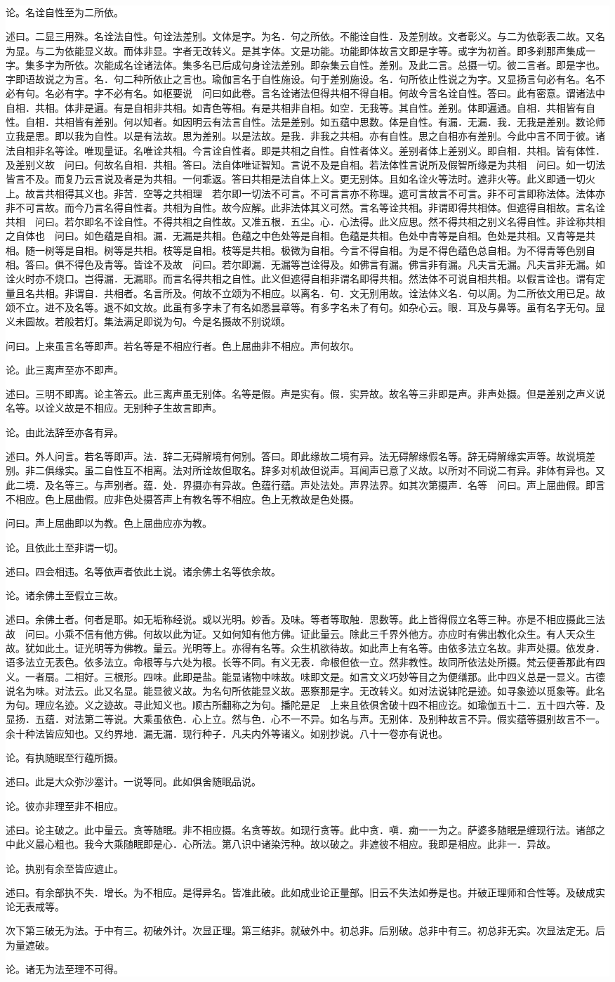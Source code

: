 论。名诠自性至为二所依。

述曰。二显三用殊。名诠法自性。句诠法差别。文体是字。为名．句之所依。不能诠自性．及差别故。文者彰义。与二为依彰表二故。又名为显。与二为依能显义故。而体非显。字者无改转义。是其字体。文是功能。功能即体故言文即是字等。或字为初首。即多刹那声集成一字。集多字为所依。次能成名诠诸法体。集多名已后成句身诠法差别。即杂集云自性。差别。及此二言。总摄一切。彼二言者。即是字也。字即语故说之为言。名．句二种所依止之言也。瑜伽言名于自性施设。句于差别施设。名．句所依止性说之为字。又显扬言句必有名。名不必有句。名必有字。字不必有名。如枢要说　问曰如此卷。言名诠诸法但得共相不得自相。何故今言名诠自性。答曰。此有密意。谓诸法中自相．共相。体非是遍。有是自相非共相。如青色等相。有是共相非自相。如空．无我等。其自性。差别。体即遍通。自相．共相皆有自性。自相．共相皆有差别。何以知者。如因明云有法言自性。法是差别。如五蕴中思数。体是自性。有漏．无漏．我．无我是差别。数论师立我是思。即以我为自性。以是有法故。思为差别。以是法故。是我．非我之共相。亦有自性。思之自相亦有差别。今此中言不同于彼。诸法自相非名等诠。唯现量证。名唯诠共相。今言诠自性者。即是共相之自性。自性者体义。差别者体上差别义。即自相．共相。皆有体性．及差别义故　问曰。何故名自相．共相。答曰。法自体唯证智知。言说不及是自相。若法体性言说所及假智所缘是为共相　问曰。如一切法皆言不及。而复乃云言说及者是为共相。一何乖返。答曰共相是法自体上义。更无别体。且如名诠火等法时。遮非火等。此义即通一切火上。故言共相得其义也。非苦．空等之共相理　若尔即一切法不可言。不可言言亦不称理。遮可言故言不可言。非不可言即称法体。法体亦非不可言故。而今乃言名得自性者。共相为自性。故今应解。此非法体其义可然。言名等诠共相。非谓即得共相体。但遮得自相故。言名诠共相　问曰。若尔即名不诠自性。不得共相之自性故。又准五根．五尘。心．心法得。此义应思。然不得共相之别义名得自性。非诠称共相之自体也　问曰。如色蕴是自相。漏．无漏是共相。色蕴之中色处等是自相。色蕴是共相。色处中青等是自相。色处是共相。又青等是共相。随一树等是自相。树等是共相。枝等是自相。枝等是共相。极微为自相。今言不得自相。为是不得色蕴色总自相。为不得青等色别自相。答曰。俱不得色及青等。皆诠不及故　问曰。若尔即漏．无漏等岂诠得及。如佛言有漏。佛言非有漏。凡夫言无漏。凡夫言非无漏。如诠火时亦不烧口。岂得漏．无漏耶。而言名得共相之自性。此义但遮得自相非谓名即得共相。然法体不可说自相共相。以假言诠也。谓有定量且名共相。非谓自．共相者。名言所及。何故不立颂为不相应。以离名．句．文无别用故。诠法体义名．句以周。为二所依文用已足。故颂不立。进不及名等。退不如文故。此虽有多字未了有名如悉昙章等。有多字名未了有句。如杂心云。眼．耳及与鼻等。虽有名字无句。显义未圆故。若般若灯。集法满足即说为句。今是名摄故不别说颂。

问曰。上来虽言名等即声。若名等是不相应行者。色上屈曲非不相应。声何故尔。

论。此三离声至亦不即声。

述曰。三明不即离。论主答云。此三离声虽无别体。名等是假。声是实有。假．实异故。故名等三非即是声。非声处摄。但是差别之声义说名等。以诠义故是不相应。无别种子生故言即声。

论。由此法辞至亦各有异。

述曰。外人问言。若名等即声。法．辞二无碍解境有何别。答曰。即此缘故二境有异。法无碍解缘假名等。辞无碍解缘实声等。故说境差别。非二俱缘实。虽二自性互不相离。法对所诠故但取名。辞多对机故但说声。耳闻声已意了义故。以所对不同说二有异。非体有异也。又此二境．及名等三。与声别者。蕴．处．界摄亦有异故。色蕴行蕴。声处法处。声界法界。如其次第摄声．名等　问曰。声上屈曲假。即言不相应。色上屈曲假。应非色处摄答声上有教名等不相应。色上无教故是色处摄。

问曰。声上屈曲即以为教。色上屈曲应亦为教。

论。且依此土至非谓一切。

述曰。四会相违。名等依声者依此土说。诸余佛土名等依余故。

论。诸余佛土至假立三故。

述曰。余佛土者。何者是耶。如无垢称经说。或以光明。妙香。及味。等者等取触．思数等。此上皆得假立名等三种。亦是不相应摄此三法故　问曰。小乘不信有他方佛。何故以此为证。又如何知有他方佛。证此量云。除此三千界外他方。亦应时有佛出教化众生。有人天众生故。犹如此土。证光明等为佛教。量云。光明等上。亦得有名等。众生机欲待故。如此声上有名等。由依多法立名故。非声处摄。依发身．语多法立无表色。依多法立。命根等与六处为根。长等不同。有义无表．命根但依一立。然非教性。故同所依法处所摄。梵云便善那此有四义。一者扇。二相好。三根形。四味。此即是盐。能显诸物中味故。味即文是。如言文义巧妙等目之为便缮那。此中四义总是一显义。古德说名为味。对法云。此又名显。能显彼义故。为名句所依能显义故。恶察那是字。无改转义。如对法说钵陀是迹。如寻象迹以觅象等。此名为句。理应名迹。义之迹故。寻此知义也。顺古所翻称之为句。播陀是足　上来且依俱舍破十四不相应讫。如瑜伽五十二．五十四六等．及显扬．五蕴．对法第二等说。大乘虽依色．心上立。然与色．心不一不异。如名与声。无别体．及别种故言不异。假实蕴等摄别故言不一。余十种法皆应知也。又约界地．漏无漏．现行种子．凡夫内外等诸义。如别抄说。八十一卷亦有说也。

论。有执随眠至行蕴所摄。

述曰。此是大众弥沙塞计。一说等同。此如俱舍随眠品说。

论。彼亦非理至非不相应。

述曰。论主破之。此中量云。贪等随眠。非不相应摄。名贪等故。如现行贪等。此中贪．嗔．痴一一为之。萨婆多随眠是缠现行法。诸部之中此义最心粗也。我今大乘随眠即是心．心所法。第八识中诸染污种。故以破之。非遮彼不相应。我即是相应。此非一．异故。

论。执别有余至皆应遮止。

述曰。有余部执不失．增长。为不相应。是得异名。皆准此破。此如成业论正量部。旧云不失法如券是也。并破正理师和合性等。及破成实论无表戒等。

次下第三破无为法。于中有三。初破外计。次显正理。第三结非。就破外中。初总非。后别破。总非中有三。初总非无实。次显法定无。后为量遮破。

论。诸无为法至理不可得。
